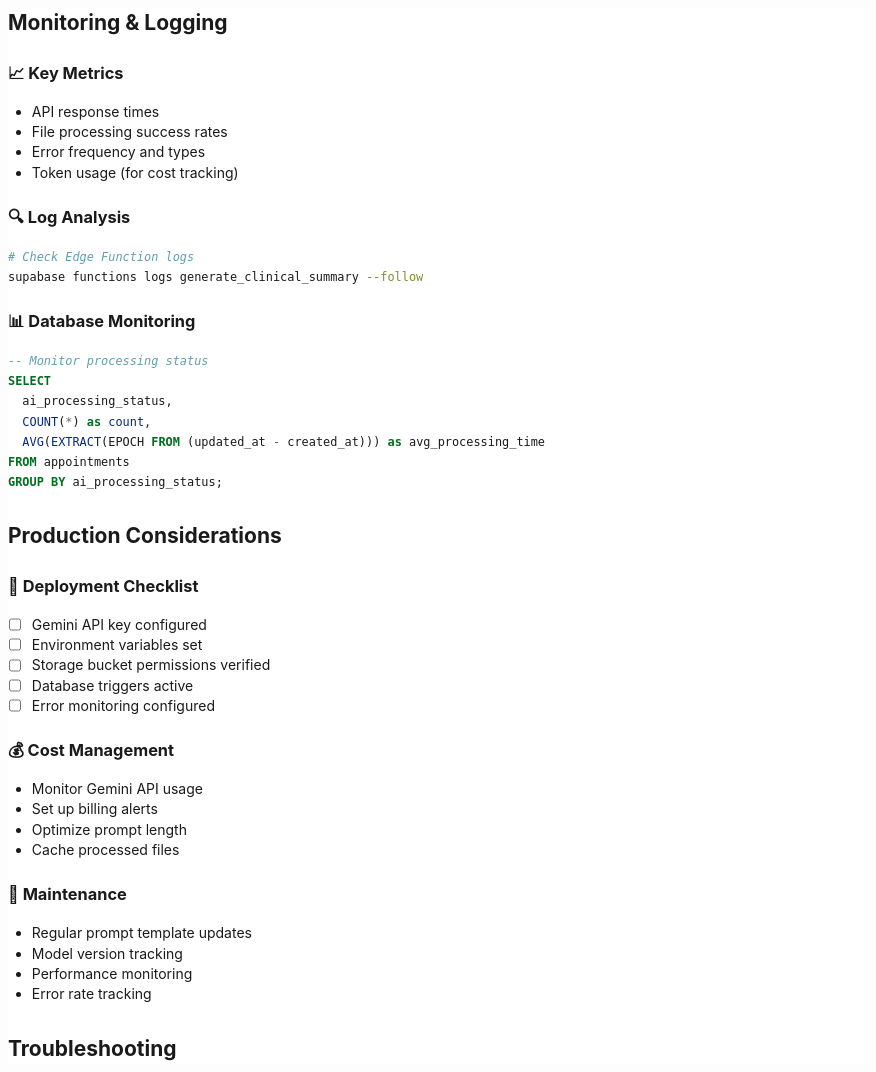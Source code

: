 ## Monitoring & Logging

### 📈 **Key Metrics**
- API response times
- File processing success rates
- Error frequency and types
- Token usage (for cost tracking)

### 🔍 **Log Analysis**
```bash
# Check Edge Function logs
supabase functions logs generate_clinical_summary --follow
```

### 📊 **Database Monitoring**
```sql
-- Monitor processing status
SELECT 
  ai_processing_status,
  COUNT(*) as count,
  AVG(EXTRACT(EPOCH FROM (updated_at - created_at))) as avg_processing_time
FROM appointments 
GROUP BY ai_processing_status;
```

## Production Considerations

### 🚀 **Deployment Checklist**
- [ ] Gemini API key configured
- [ ] Environment variables set
- [ ] Storage bucket permissions verified
- [ ] Database triggers active
- [ ] Error monitoring configured

### 💰 **Cost Management**
- Monitor Gemini API usage
- Set up billing alerts
- Optimize prompt length
- Cache processed files

### 🔧 **Maintenance**
- Regular prompt template updates
- Model version tracking
- Performance monitoring
- Error rate tracking

## Troubleshooting
